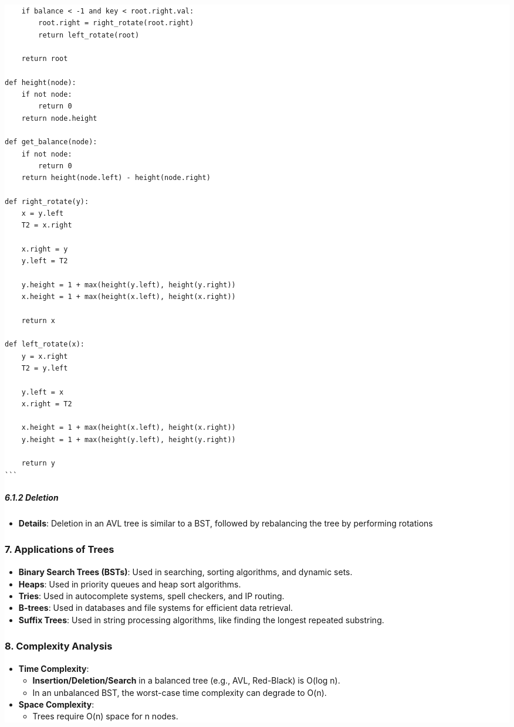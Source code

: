         if balance < -1 and key < root.right.val:
            root.right = right_rotate(root.right)
            return left_rotate(root)
        
        return root

    def height(node):
        if not node:
            return 0
        return node.height

    def get_balance(node):
        if not node:
            return 0
        return height(node.left) - height(node.right)

    def right_rotate(y):
        x = y.left
        T2 = x.right
        
        x.right = y
        y.left = T2
        
        y.height = 1 + max(height(y.left), height(y.right))
        x.height = 1 + max(height(x.left), height(x.right))
        
        return x

    def left_rotate(x):
        y = x.right
        T2 = y.left
        
        y.left = x
        x.right = T2
        
        x.height = 1 + max(height(x.left), height(x.right))
        y.height = 1 + max(height(y.left), height(y.right))
        
        return y
    ```

##### 6.1.2 Deletion
- **Details**: Deletion in an AVL tree is similar to a BST, followed by rebalancing the tree by performing rotations

### 7. **Applications of Trees**
   - **Binary Search Trees (BSTs)**: Used in searching, sorting algorithms, and dynamic sets.
   - **Heaps**: Used in priority queues and heap sort algorithms.
   - **Tries**: Used in autocomplete systems, spell checkers, and IP routing.
   - **B-trees**: Used in databases and file systems for efficient data retrieval.
   - **Suffix Trees**: Used in string processing algorithms, like finding the longest repeated substring.

### 8. **Complexity Analysis**
   - **Time Complexity**:
     - **Insertion/Deletion/Search** in a balanced tree (e.g., AVL, Red-Black) is O(log n).
     - In an unbalanced BST, the worst-case time complexity can degrade to O(n).
   - **Space Complexity**:
     - Trees require O(n) space for n nodes.
